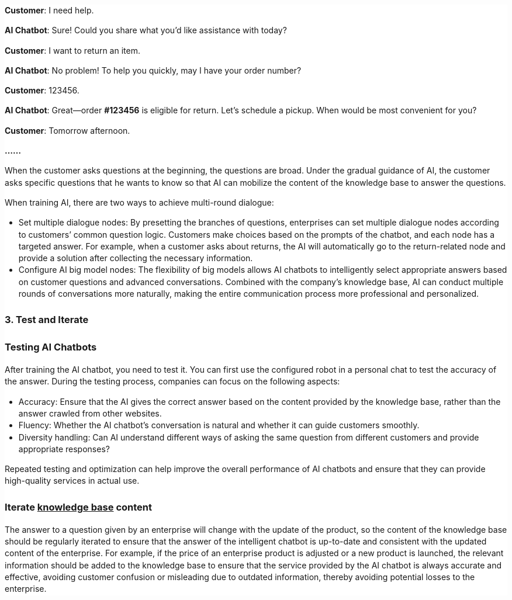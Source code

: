 **Customer**: I need help.

**AI Chatbot**: Sure! Could you share what you’d like assistance with today?

**Customer**: I want to return an item.

**AI Chatbot**: No problem! To help you quickly, may I have your order number?

**Customer**: 123456.

**AI Chatbot**: Great—order **#123456** is eligible for return. Let’s schedule a pickup. When would be most convenient for you?

**Customer**: Tomorrow afternoon.

**……**

When the customer asks questions at the beginning, the questions are broad. Under the gradual guidance of AI, the customer asks specific questions that he wants to know so that AI can mobilize the content of the knowledge base to answer the questions.

When training AI, there are two ways to achieve multi-round dialogue:

- Set multiple dialogue nodes: By presetting the branches of questions, enterprises can set multiple dialogue nodes according to customers’ common question logic. Customers make choices based on the prompts of the chatbot, and each node has a targeted answer. For example, when a customer asks about returns, the AI will automatically go to the return-related node and provide a solution after collecting the necessary information.
- Configure AI big model nodes: The flexibility of big models allows AI chatbots to intelligently select appropriate answers based on customer questions and advanced conversations. Combined with the company’s knowledge base, AI can conduct multiple rounds of conversations more naturally, making the entire communication process more professional and personalized.

### 3. Test and Iterate

### Testing AI Chatbots

After training the AI chatbot, you need to test it. You can first use the configured robot in a personal chat to test the accuracy of the answer. During the testing process, companies can focus on the following aspects:

- Accuracy: Ensure that the AI gives the correct answer based on the content provided by the knowledge base, rather than the answer crawled from other websites.
- Fluency: Whether the AI chatbot’s conversation is natural and whether it can guide customers smoothly.
- Diversity handling: Can AI understand different ways of asking the same question from different customers and provide appropriate responses?

Repeated testing and optimization can help improve the overall performance of AI chatbots and ensure that they can provide high-quality services in actual use.

### Iterate [knowledge base](https://www.salesmartly.com/blog/docs/coze-ai-agent?search=1#6b80d642bb8048fba27816efd8b1bc7f) content

The answer to a question given by an enterprise will change with the update of the product, so the content of the knowledge base should be regularly iterated to ensure that the answer of the intelligent chatbot is up-to-date and consistent with the updated content of the enterprise. For example, if the price of an enterprise product is adjusted or a new product is launched, the relevant information should be added to the knowledge base to ensure that the service provided by the AI chatbot is always accurate and effective, avoiding customer confusion or misleading due to outdated information, thereby avoiding potential losses to the enterprise.

